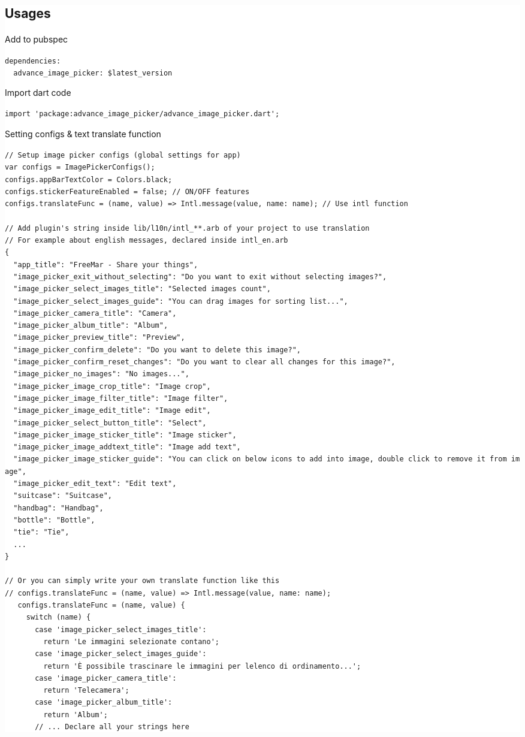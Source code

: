 
## Usages

Add to pubspec

```
dependencies:
  advance_image_picker: $latest_version
```

Import dart code

```
import 'package:advance_image_picker/advance_image_picker.dart';
```

Setting configs & text translate function

```
// Setup image picker configs (global settings for app)
var configs = ImagePickerConfigs();
configs.appBarTextColor = Colors.black;
configs.stickerFeatureEnabled = false; // ON/OFF features
configs.translateFunc = (name, value) => Intl.message(value, name: name); // Use intl function

// Add plugin's string inside lib/l10n/intl_**.arb of your project to use translation
// For example about english messages, declared inside intl_en.arb
{
  "app_title": "FreeMar - Share your things",
  "image_picker_exit_without_selecting": "Do you want to exit without selecting images?",
  "image_picker_select_images_title": "Selected images count",
  "image_picker_select_images_guide": "You can drag images for sorting list...",
  "image_picker_camera_title": "Camera",
  "image_picker_album_title": "Album",
  "image_picker_preview_title": "Preview",
  "image_picker_confirm_delete": "Do you want to delete this image?",
  "image_picker_confirm_reset_changes": "Do you want to clear all changes for this image?",
  "image_picker_no_images": "No images...",
  "image_picker_image_crop_title": "Image crop",
  "image_picker_image_filter_title": "Image filter",
  "image_picker_image_edit_title": "Image edit",
  "image_picker_select_button_title": "Select",
  "image_picker_image_sticker_title": "Image sticker",
  "image_picker_image_addtext_title": "Image add text",
  "image_picker_image_sticker_guide": "You can click on below icons to add into image, double click to remove it from image",
  "image_picker_edit_text": "Edit text",
  "suitcase": "Suitcase",
  "handbag": "Handbag",
  "bottle": "Bottle",
  "tie": "Tie",
  ...
}

// Or you can simply write your own translate function like this
// configs.translateFunc = (name, value) => Intl.message(value, name: name);
   configs.translateFunc = (name, value) {
     switch (name) {
       case 'image_picker_select_images_title':
         return 'Le immagini selezionate contano';
       case 'image_picker_select_images_guide':
         return 'È possibile trascinare le immagini per lelenco di ordinamento...';
       case 'image_picker_camera_title':
         return 'Telecamera';
       case 'image_picker_album_title':
         return 'Album';
       // ... Declare all your strings here
```